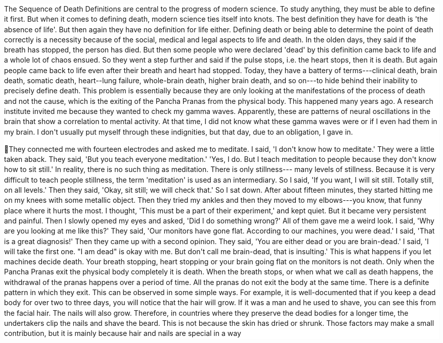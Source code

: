 The Sequence of Death Definitions are central to the progress of modern
science. To study anything, they must be able to define it first. But
when it comes to defining death, modern science ties itself into knots.
The best definition they have for death is 'the absence of life'. But
then again they have no definition for life either. Defining death or
being able to determine the point of death correctly is a necessity
because of the social, medical and legal aspects to life and death. In
the olden days, they said if the breath has stopped, the person has
died. But then some people who were declared 'dead' by this definition
came back to life and a whole lot of chaos ensued. So they went a step
further and said if the pulse stops, i.e. the heart stops, then it is
death. But again people came back to life even after their breath and
heart had stopped. Today, they have a battery of terms---clinical death,
brain death, somatic death, heart--lung failure, whole-brain death,
higher brain death, and so on---to hide behind their inability to
precisely define death. This problem is essentially because they are
only looking at the manifestations of the process of death and not the
cause, which is the exiting of the Pancha Pranas from the physical body.
This happened many years ago. A research institute invited me because
they wanted to check my gamma waves. Apparently, these are patterns of
neural oscillations in the brain that show a correlation to mental
activity. At that time, I did not know what these gamma waves were or if
I even had them in my brain. I don't usually put myself through these
indignities, but that day, due to an obligation, I gave in.

They connected me with fourteen electrodes and asked me to meditate. I
said, 'I don't know how to meditate.' They were a little taken aback.
They said, 'But you teach everyone meditation.' 'Yes, I do. But I teach
meditation to people because they don't know how to sit still.' In
reality, there is no such thing as meditation. There is only
stillness--- many levels of stillness. Because it is very difficult to
teach people stillness, the term 'meditation' is used as an
intermediary. So I said, 'If you want, I will sit still. Totally still,
on all levels.' Then they said, 'Okay, sit still; we will check that.'
So I sat down. After about fifteen minutes, they started hitting me on
my knees with some metallic object. Then they tried my ankles and then
they moved to my elbows---you know, that funny place where it hurts the
most. I thought, 'This must be a part of their experiment,' and kept
quiet. But it became very persistent and painful. Then I slowly opened
my eyes and asked, 'Did I do something wrong?' All of them gave me a
weird look. I said, 'Why are you looking at me like this?' They said,
'Our monitors have gone flat. According to our machines, you were dead.'
I said, 'That is a great diagnosis!' Then they came up with a second
opinion. They said, 'You are either dead or you are brain-dead.' I said,
'I will take the first one. "I am dead" is okay with me. But don't call
me brain-dead, that is insulting.' This is what happens if you let
machines decide death. Your breath stopping, heart stopping or your
brain going flat on the monitors is not death. Only when the Pancha
Pranas exit the physical body completely it is death. When the breath
stops, or when what we call as death happens, the withdrawal of the
pranas happens over a period of time. All the pranas do not exit the
body at the same time. There is a definite pattern in which they exit.
This can be observed in some simple ways. For example, it is
well-documented that if you keep a dead body for over two to three days,
you will notice that the hair will grow. If it was a man and he used to
shave, you can see this from the facial hair. The nails will also grow.
Therefore, in countries where they preserve the dead bodies for a longer
time, the undertakers clip the nails and shave the beard. This is not
because the skin has dried or shrunk. Those factors may make a small
contribution, but it is mainly because hair and nails are special in a
way
